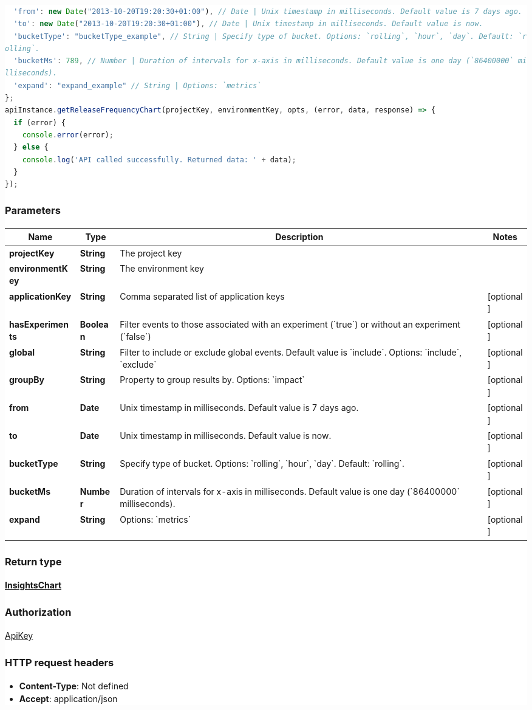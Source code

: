 ```javascript
  'from': new Date("2013-10-20T19:20:30+01:00"), // Date | Unix timestamp in milliseconds. Default value is 7 days ago.
  'to': new Date("2013-10-20T19:20:30+01:00"), // Date | Unix timestamp in milliseconds. Default value is now.
  'bucketType': "bucketType_example", // String | Specify type of bucket. Options: `rolling`, `hour`, `day`. Default: `rolling`.
  'bucketMs': 789, // Number | Duration of intervals for x-axis in milliseconds. Default value is one day (`86400000` milliseconds).
  'expand': "expand_example" // String | Options: `metrics`
};
apiInstance.getReleaseFrequencyChart(projectKey, environmentKey, opts, (error, data, response) => {
  if (error) {
    console.error(error);
  } else {
    console.log('API called successfully. Returned data: ' + data);
  }
});
```

### Parameters


Name | Type | Description  | Notes
------------- | ------------- | ------------- | -------------
 **projectKey** | **String**| The project key | 
 **environmentKey** | **String**| The environment key | 
 **applicationKey** | **String**| Comma separated list of application keys | [optional] 
 **hasExperiments** | **Boolean**| Filter events to those associated with an experiment (&#x60;true&#x60;) or without an experiment (&#x60;false&#x60;) | [optional] 
 **global** | **String**| Filter to include or exclude global events. Default value is &#x60;include&#x60;. Options: &#x60;include&#x60;, &#x60;exclude&#x60; | [optional] 
 **groupBy** | **String**| Property to group results by. Options: &#x60;impact&#x60; | [optional] 
 **from** | **Date**| Unix timestamp in milliseconds. Default value is 7 days ago. | [optional] 
 **to** | **Date**| Unix timestamp in milliseconds. Default value is now. | [optional] 
 **bucketType** | **String**| Specify type of bucket. Options: &#x60;rolling&#x60;, &#x60;hour&#x60;, &#x60;day&#x60;. Default: &#x60;rolling&#x60;. | [optional] 
 **bucketMs** | **Number**| Duration of intervals for x-axis in milliseconds. Default value is one day (&#x60;86400000&#x60; milliseconds). | [optional] 
 **expand** | **String**| Options: &#x60;metrics&#x60; | [optional] 

### Return type

[**InsightsChart**](InsightsChart.md)

### Authorization

[ApiKey](../README.md#ApiKey)

### HTTP request headers

- **Content-Type**: Not defined
- **Accept**: application/json
